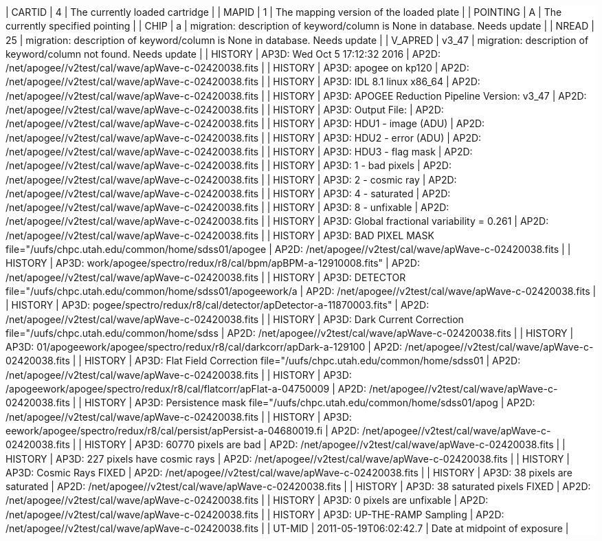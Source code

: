 | CARTID | 4 | The currently loaded cartridge |
| MAPID | 1 | The mapping version of the loaded plate |
| POINTING | A | The currently specified pointing |
| CHIP | a | migration: description of keyword/column is None in database. Needs update |
| NREAD | 25 | migration: description of keyword/column is None in database. Needs update |
| V_APRED | v3_47 | migration: description of keyword/column not found. Needs update |
| HISTORY | AP3D: Wed Oct  5 17:12:32 2016 | AP2D: /net/apogee//v2test/cal/wave/apWave-c-02420038.fits |
| HISTORY | AP3D: apogee on kp120 | AP2D: /net/apogee//v2test/cal/wave/apWave-c-02420038.fits |
| HISTORY | AP3D: IDL 8.1 linux x86_64 | AP2D: /net/apogee//v2test/cal/wave/apWave-c-02420038.fits |
| HISTORY | AP3D:  APOGEE Reduction Pipeline Version: v3_47 | AP2D: /net/apogee//v2test/cal/wave/apWave-c-02420038.fits |
| HISTORY | AP3D: Output File: | AP2D: /net/apogee//v2test/cal/wave/apWave-c-02420038.fits |
| HISTORY | AP3D:  HDU1 - image (ADU) | AP2D: /net/apogee//v2test/cal/wave/apWave-c-02420038.fits |
| HISTORY | AP3D:  HDU2 - error (ADU) | AP2D: /net/apogee//v2test/cal/wave/apWave-c-02420038.fits |
| HISTORY | AP3D:  HDU3 - flag mask | AP2D: /net/apogee//v2test/cal/wave/apWave-c-02420038.fits |
| HISTORY | AP3D:         1 - bad pixels | AP2D: /net/apogee//v2test/cal/wave/apWave-c-02420038.fits |
| HISTORY | AP3D:         2 - cosmic ray | AP2D: /net/apogee//v2test/cal/wave/apWave-c-02420038.fits |
| HISTORY | AP3D:         4 - saturated | AP2D: /net/apogee//v2test/cal/wave/apWave-c-02420038.fits |
| HISTORY | AP3D:         8 - unfixable | AP2D: /net/apogee//v2test/cal/wave/apWave-c-02420038.fits |
| HISTORY | AP3D: Global fractional variability = 0.261 | AP2D: /net/apogee//v2test/cal/wave/apWave-c-02420038.fits |
| HISTORY | AP3D: BAD PIXEL MASK file="/uufs/chpc.utah.edu/common/home/sdss01/apogee | AP2D: /net/apogee//v2test/cal/wave/apWave-c-02420038.fits |
| HISTORY | AP3D: work/apogee/spectro/redux/r8/cal/bpm/apBPM-a-12910008.fits" | AP2D: /net/apogee//v2test/cal/wave/apWave-c-02420038.fits |
| HISTORY | AP3D: DETECTOR file="/uufs/chpc.utah.edu/common/home/sdss01/apogeework/a | AP2D: /net/apogee//v2test/cal/wave/apWave-c-02420038.fits |
| HISTORY | AP3D: pogee/spectro/redux/r8/cal/detector/apDetector-a-11870003.fits" | AP2D: /net/apogee//v2test/cal/wave/apWave-c-02420038.fits |
| HISTORY | AP3D: Dark Current Correction file="/uufs/chpc.utah.edu/common/home/sdss | AP2D: /net/apogee//v2test/cal/wave/apWave-c-02420038.fits |
| HISTORY | AP3D: 01/apogeework/apogee/spectro/redux/r8/cal/darkcorr/apDark-a-129100 | AP2D: /net/apogee//v2test/cal/wave/apWave-c-02420038.fits |
| HISTORY | AP3D: Flat Field Correction file="/uufs/chpc.utah.edu/common/home/sdss01 | AP2D: /net/apogee//v2test/cal/wave/apWave-c-02420038.fits |
| HISTORY | AP3D: /apogeework/apogee/spectro/redux/r8/cal/flatcorr/apFlat-a-04750009 | AP2D: /net/apogee//v2test/cal/wave/apWave-c-02420038.fits |
| HISTORY | AP3D: Persistence mask file="/uufs/chpc.utah.edu/common/home/sdss01/apog | AP2D: /net/apogee//v2test/cal/wave/apWave-c-02420038.fits |
| HISTORY | AP3D: eework/apogee/spectro/redux/r8/cal/persist/apPersist-a-04680019.fi | AP2D: /net/apogee//v2test/cal/wave/apWave-c-02420038.fits |
| HISTORY | AP3D: 60770 pixels are bad | AP2D: /net/apogee//v2test/cal/wave/apWave-c-02420038.fits |
| HISTORY | AP3D: 227 pixels have cosmic rays | AP2D: /net/apogee//v2test/cal/wave/apWave-c-02420038.fits |
| HISTORY | AP3D: Cosmic Rays FIXED | AP2D: /net/apogee//v2test/cal/wave/apWave-c-02420038.fits |
| HISTORY | AP3D: 38 pixels are saturated | AP2D: /net/apogee//v2test/cal/wave/apWave-c-02420038.fits |
| HISTORY | AP3D: 38 saturated pixels FIXED | AP2D: /net/apogee//v2test/cal/wave/apWave-c-02420038.fits |
| HISTORY | AP3D: 0 pixels are unfixable | AP2D: /net/apogee//v2test/cal/wave/apWave-c-02420038.fits |
| HISTORY | AP3D: UP-THE-RAMP Sampling | AP2D: /net/apogee//v2test/cal/wave/apWave-c-02420038.fits |
| UT-MID | 2011-05-19T06:02:42.7 | Date at midpoint of exposure |